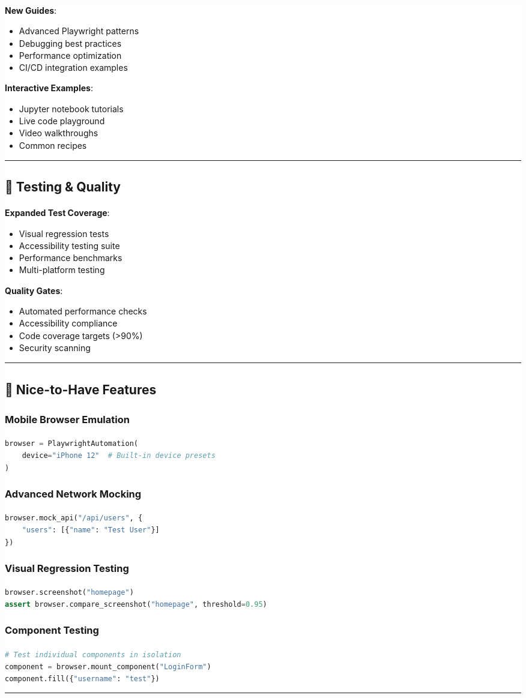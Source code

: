 **New Guides**:
- Advanced Playwright patterns
- Debugging best practices
- Performance optimization
- CI/CD integration examples

**Interactive Examples**:
- Jupyter notebook tutorials
- Live code playground
- Video walkthroughs
- Common recipes

---

## 🧪 Testing & Quality

**Expanded Test Coverage**:
- Visual regression tests
- Accessibility testing suite
- Performance benchmarks
- Multi-platform testing

**Quality Gates**:
- Automated performance checks
- Accessibility compliance
- Code coverage targets (>90%)
- Security scanning

---

## 🚀 Nice-to-Have Features

### Mobile Browser Emulation
```python
browser = PlaywrightAutomation(
    device="iPhone 12"  # Built-in device presets
)
```

### Advanced Network Mocking
```python
browser.mock_api("/api/users", {
    "users": [{"name": "Test User"}]
})
```

### Visual Regression Testing
```python
browser.screenshot("homepage")
assert browser.compare_screenshot("homepage", threshold=0.95)
```

### Component Testing
```python
# Test individual components in isolation
component = browser.mount_component("LoginForm")
component.fill({"username": "test"})
```

---